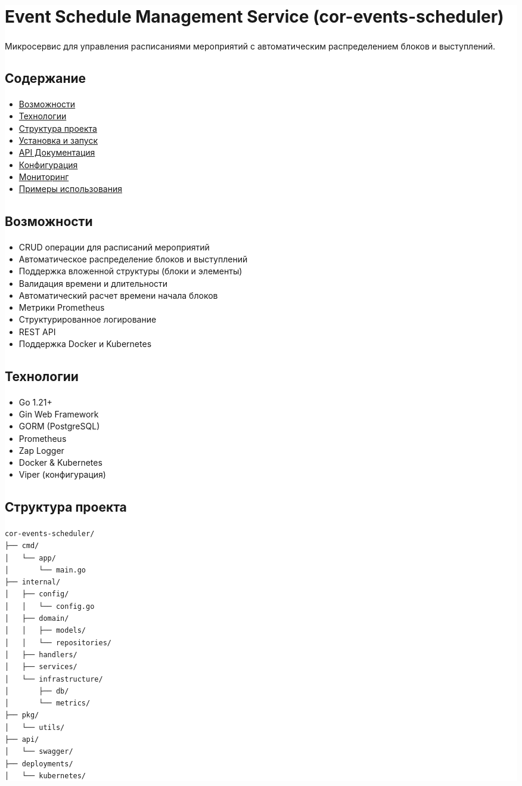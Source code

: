 # Event Schedule Management Service (cor-events-scheduler)

Микросервис для управления расписаниями мероприятий с автоматическим распределением блоков и выступлений.

## Содержание
- [Возможности](#возможности)
- [Технологии](#технологии)
- [Структура проекта](#структура-проекта)
- [Установка и запуск](#установка-и-запуск)
- [API Документация](#api-документация)
- [Конфигурация](#конфигурация)
- [Мониторинг](#мониторинг)
- [Примеры использования](#примеры-использования)

## Возможности

- CRUD операции для расписаний мероприятий
- Автоматическое распределение блоков и выступлений
- Поддержка вложенной структуры (блоки и элементы)
- Валидация времени и длительности
- Автоматический расчет времени начала блоков
- Метрики Prometheus
- Структурированное логирование
- REST API
- Поддержка Docker и Kubernetes

## Технологии

- Go 1.21+
- Gin Web Framework
- GORM (PostgreSQL)
- Prometheus
- Zap Logger
- Docker & Kubernetes
- Viper (конфигурация)

## Структура проекта

```
cor-events-scheduler/
├── cmd/
│   └── app/
│       └── main.go
├── internal/
│   ├── config/
│   │   └── config.go
│   ├── domain/
│   │   ├── models/
│   │   └── repositories/
│   ├── handlers/
│   ├── services/
│   └── infrastructure/
│       ├── db/
│       └── metrics/
├── pkg/
│   └── utils/
├── api/
│   └── swagger/
├── deployments/
│   └── kubernetes/
```